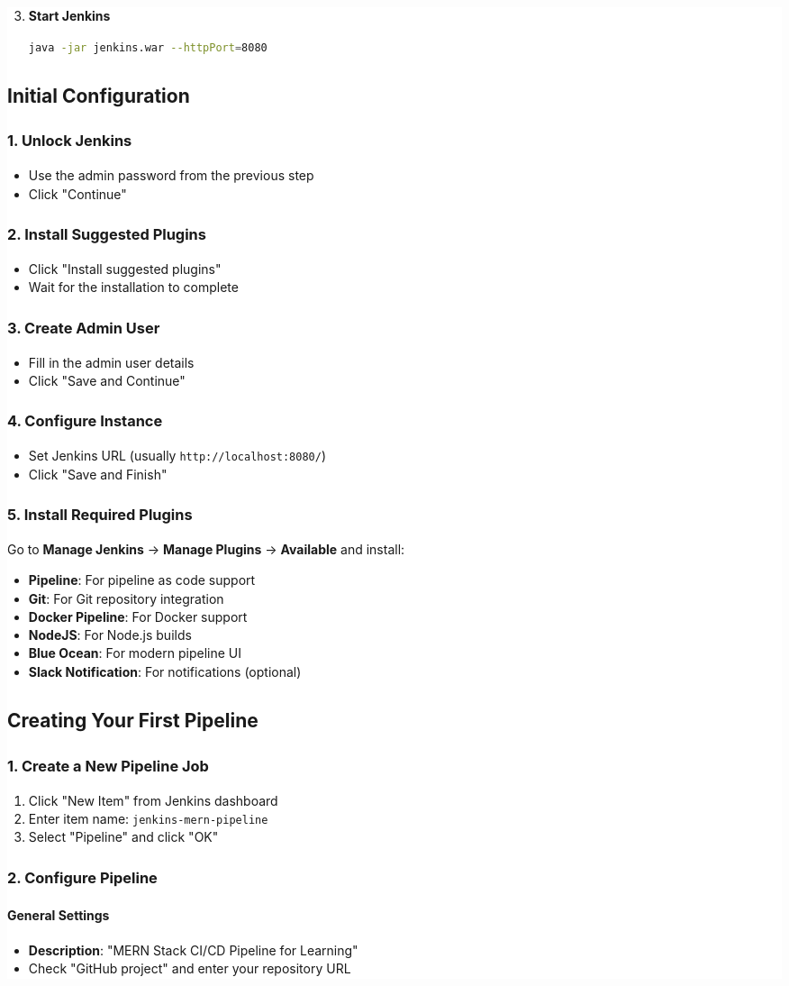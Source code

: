 3. **Start Jenkins**
   ```bash
   java -jar jenkins.war --httpPort=8080
   ```

## Initial Configuration

### 1. Unlock Jenkins

- Use the admin password from the previous step
- Click "Continue"

### 2. Install Suggested Plugins

- Click "Install suggested plugins"
- Wait for the installation to complete

### 3. Create Admin User

- Fill in the admin user details
- Click "Save and Continue"

### 4. Configure Instance

- Set Jenkins URL (usually `http://localhost:8080/`)
- Click "Save and Finish"

### 5. Install Required Plugins

Go to **Manage Jenkins** → **Manage Plugins** → **Available** and install:

- **Pipeline**: For pipeline as code support
- **Git**: For Git repository integration
- **Docker Pipeline**: For Docker support
- **NodeJS**: For Node.js builds
- **Blue Ocean**: For modern pipeline UI
- **Slack Notification**: For notifications (optional)

## Creating Your First Pipeline

### 1. Create a New Pipeline Job

1. Click "New Item" from Jenkins dashboard
2. Enter item name: `jenkins-mern-pipeline`
3. Select "Pipeline" and click "OK"

### 2. Configure Pipeline

#### General Settings

- **Description**: "MERN Stack CI/CD Pipeline for Learning"
- Check "GitHub project" and enter your repository URL

